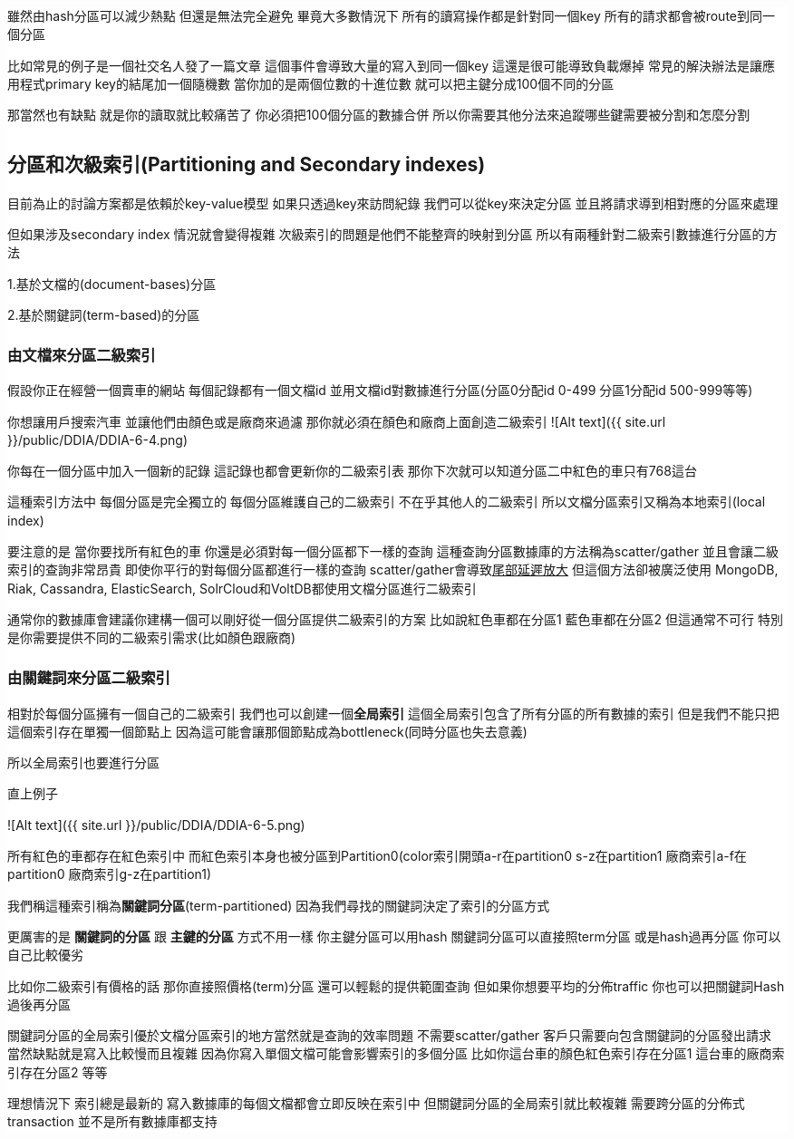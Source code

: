 雖然由hash分區可以減少熱點 但還是無法完全避免 畢竟大多數情況下 所有的讀寫操作都是針對同一個key 所有的請求都會被route到同一個分區

比如常見的例子是一個社交名人發了一篇文章 這個事件會導致大量的寫入到同一個key 這還是很可能導致負載爆掉 常見的解決辦法是讓應用程式primary key的結尾加一個隨機數 當你加的是兩個位數的十進位數 就可以把主鍵分成100個不同的分區

那當然也有缺點 就是你的讀取就比較痛苦了 你必須把100個分區的數據合併 所以你需要其他分法來追蹤哪些鍵需要被分割和怎麼分割

## 分區和次級索引(Partitioning and Secondary indexes)

目前為止的討論方案都是依賴於key-value模型 如果只透過key來訪問紀錄 我們可以從key來決定分區 並且將請求導到相對應的分區來處理

但如果涉及secondary index 情況就會變得複雜 次級索引的問題是他們不能整齊的映射到分區 所以有兩種針對二級索引數據進行分區的方法

1.基於文檔的(document-bases)分區

2.基於關鍵詞(term-based)的分區

### 由文檔來分區二級索引

假設你正在經營一個賣車的網站 每個記錄都有一個文檔id 並用文檔id對數據進行分區(分區0分配id 0-499 分區1分配id 500-999等等)

你想讓用戶搜索汽車 並讓他們由顏色或是廠商來過濾 那你就必須在顏色和廠商上面創造二級索引
![Alt text]({{ site.url }}/public/DDIA/DDIA-6-4.png)

你每在一個分區中加入一個新的記錄 這記錄也都會更新你的二級索引表 那你下次就可以知道分區二中紅色的車只有768這台

這種索引方法中 每個分區是完全獨立的 每個分區維護自己的二級索引 不在乎其他人的二級索引 所以文檔分區索引又稱為本地索引(local index)

要注意的是 當你要找所有紅色的車 你還是必須對每一個分區都下一樣的查詢 這種查詢分區數據庫的方法稱為scatter/gather 並且會讓二級索引的查詢非常昂貴 即使你平行的對每個分區都進行一樣的查詢 scatter/gather會導致[尾部延遲放大](/2019/01/05/reliable-scalable-and-maintainable-application/#section-8) 但這個方法卻被廣泛使用 MongoDB, Riak, Cassandra, ElasticSearch, SolrCloud和VoltDB都使用文檔分區進行二級索引

通常你的數據庫會建議你建構一個可以剛好從一個分區提供二級索引的方案 比如說紅色車都在分區1 藍色車都在分區2 但這通常不可行 特別是你需要提供不同的二級索引需求(比如顏色跟廠商)

### 由關鍵詞來分區二級索引

相對於每個分區擁有一個自己的二級索引 我們也可以創建一個**全局索引** 這個全局索引包含了所有分區的所有數據的索引 但是我們不能只把這個索引存在單獨一個節點上 因為這可能會讓那個節點成為bottleneck(同時分區也失去意義) 

所以全局索引也要進行分區 

直上例子

![Alt text]({{ site.url }}/public/DDIA/DDIA-6-5.png)

所有紅色的車都存在紅色索引中 而紅色索引本身也被分區到Partition0(color索引開頭a-r在partition0 s-z在partition1 廠商索引a-f在partition0 廠商索引g-z在partition1)

我們稱這種索引稱為**關鍵詞分區**(term-partitioned) 因為我們尋找的關鍵詞決定了索引的分區方式

更厲害的是 **關鍵詞的分區** 跟 **主鍵的分區** 方式不用一樣 你主鍵分區可以用hash 關鍵詞分區可以直接照term分區 或是hash過再分區 你可以自己比較優劣 

比如你二級索引有價格的話 那你直接照價格(term)分區 還可以輕鬆的提供範圍查詢 但如果你想要平均的分佈traffic 你也可以把關鍵詞Hash過後再分區

關鍵詞分區的全局索引優於文檔分區索引的地方當然就是查詢的效率問題 不需要scatter/gather 客戶只需要向包含關鍵詞的分區發出請求 當然缺點就是寫入比較慢而且複雜 因為你寫入單個文檔可能會影響索引的多個分區 比如你這台車的顏色紅色索引存在分區1 這台車的廠商索引存在分區2 等等

理想情況下 索引總是最新的 寫入數據庫的每個文檔都會立即反映在索引中 但關鍵詞分區的全局索引就比較複雜 需要跨分區的分佈式transaction 並不是所有數據庫都支持
